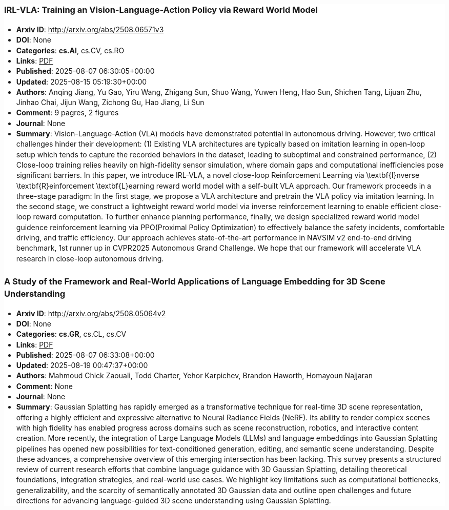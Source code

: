 

### IRL-VLA: Training an Vision-Language-Action Policy via Reward World Model
- **Arxiv ID**: http://arxiv.org/abs/2508.06571v3
- **DOI**: None
- **Categories**: **cs.AI**, cs.CV, cs.RO
- **Links**: [PDF](http://arxiv.org/pdf/2508.06571v3)
- **Published**: 2025-08-07 06:30:05+00:00
- **Updated**: 2025-08-15 05:19:30+00:00
- **Authors**: Anqing Jiang, Yu Gao, Yiru Wang, Zhigang Sun, Shuo Wang, Yuwen Heng, Hao Sun, Shichen Tang, Lijuan Zhu, Jinhao Chai, Jijun Wang, Zichong Gu, Hao Jiang, Li Sun
- **Comment**: 9 pagres, 2 figures
- **Journal**: None
- **Summary**: Vision-Language-Action (VLA) models have demonstrated potential in autonomous driving. However, two critical challenges hinder their development: (1) Existing VLA architectures are typically based on imitation learning in open-loop setup which tends to capture the recorded behaviors in the dataset, leading to suboptimal and constrained performance, (2) Close-loop training relies heavily on high-fidelity sensor simulation, where domain gaps and computational inefficiencies pose significant barriers. In this paper, we introduce IRL-VLA, a novel close-loop Reinforcement Learning via \textbf{I}nverse \textbf{R}einforcement \textbf{L}earning reward world model with a self-built VLA approach. Our framework proceeds in a three-stage paradigm: In the first stage, we propose a VLA architecture and pretrain the VLA policy via imitation learning. In the second stage, we construct a lightweight reward world model via inverse reinforcement learning to enable efficient close-loop reward computation. To further enhance planning performance, finally, we design specialized reward world model guidence reinforcement learning via PPO(Proximal Policy Optimization) to effectively balance the safety incidents, comfortable driving, and traffic efficiency. Our approach achieves state-of-the-art performance in NAVSIM v2 end-to-end driving benchmark, 1st runner up in CVPR2025 Autonomous Grand Challenge. We hope that our framework will accelerate VLA research in close-loop autonomous driving.



### A Study of the Framework and Real-World Applications of Language Embedding for 3D Scene Understanding
- **Arxiv ID**: http://arxiv.org/abs/2508.05064v2
- **DOI**: None
- **Categories**: **cs.GR**, cs.CL, cs.CV
- **Links**: [PDF](http://arxiv.org/pdf/2508.05064v2)
- **Published**: 2025-08-07 06:33:08+00:00
- **Updated**: 2025-08-19 00:47:37+00:00
- **Authors**: Mahmoud Chick Zaouali, Todd Charter, Yehor Karpichev, Brandon Haworth, Homayoun Najjaran
- **Comment**: None
- **Journal**: None
- **Summary**: Gaussian Splatting has rapidly emerged as a transformative technique for real-time 3D scene representation, offering a highly efficient and expressive alternative to Neural Radiance Fields (NeRF). Its ability to render complex scenes with high fidelity has enabled progress across domains such as scene reconstruction, robotics, and interactive content creation. More recently, the integration of Large Language Models (LLMs) and language embeddings into Gaussian Splatting pipelines has opened new possibilities for text-conditioned generation, editing, and semantic scene understanding. Despite these advances, a comprehensive overview of this emerging intersection has been lacking. This survey presents a structured review of current research efforts that combine language guidance with 3D Gaussian Splatting, detailing theoretical foundations, integration strategies, and real-world use cases. We highlight key limitations such as computational bottlenecks, generalizability, and the scarcity of semantically annotated 3D Gaussian data and outline open challenges and future directions for advancing language-guided 3D scene understanding using Gaussian Splatting.
